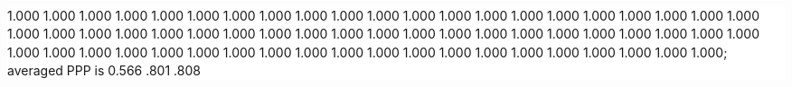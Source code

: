 1.000
1.000
1.000
1.000
1.000
1.000
1.000
1.000
1.000
1.000
1.000
1.000
1.000
1.000
1.000
1.000
1.000
1.000
1.000
1.000
1.000
1.000
1.000
1.000
1.000
1.000
1.000
1.000
1.000
1.000
1.000
1.000
1.000
1.000
1.000
1.000
1.000
1.000
1.000
1.000
1.000
1.000
1.000
1.000
1.000
1.000
1.000
1.000
1.000
1.000
1.000
1.000
1.000
1.000
1.000
1.000
1.000
1.000
1.000
1.000
1.000
1.000; averaged PPP is 0.566
.801
.808